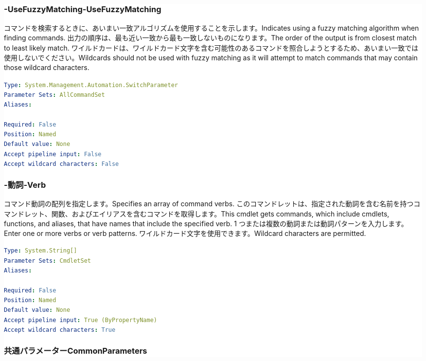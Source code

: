### <span data-ttu-id="bd755-290">-UseFuzzyMatching</span><span class="sxs-lookup"><span data-stu-id="bd755-290">-UseFuzzyMatching</span></span>

<span data-ttu-id="bd755-291">コマンドを検索するときに、あいまい一致アルゴリズムを使用することを示します。</span><span class="sxs-lookup"><span data-stu-id="bd755-291">Indicates using a fuzzy matching algorithm when finding commands.</span></span> <span data-ttu-id="bd755-292">出力の順序は、最も近い一致から最も一致しないものになります。</span><span class="sxs-lookup"><span data-stu-id="bd755-292">The order of the output is from closest match to least likely match.</span></span> <span data-ttu-id="bd755-293">ワイルドカードは、ワイルドカード文字を含む可能性のあるコマンドを照合しようとするため、あいまい一致では使用しないでください。</span><span class="sxs-lookup"><span data-stu-id="bd755-293">Wildcards should not be used with fuzzy matching as it will attempt to match commands that may contain those wildcard characters.</span></span>

```yaml
Type: System.Management.Automation.SwitchParameter
Parameter Sets: AllCommandSet
Aliases:

Required: False
Position: Named
Default value: None
Accept pipeline input: False
Accept wildcard characters: False
```

### <span data-ttu-id="bd755-294">-動詞</span><span class="sxs-lookup"><span data-stu-id="bd755-294">-Verb</span></span>

<span data-ttu-id="bd755-295">コマンド動詞の配列を指定します。</span><span class="sxs-lookup"><span data-stu-id="bd755-295">Specifies an array of command verbs.</span></span> <span data-ttu-id="bd755-296">このコマンドレットは、指定された動詞を含む名前を持つコマンドレット、関数、およびエイリアスを含むコマンドを取得します。</span><span class="sxs-lookup"><span data-stu-id="bd755-296">This cmdlet gets commands, which include cmdlets, functions, and aliases, that have names that include the specified verb.</span></span> <span data-ttu-id="bd755-297">1 つまたは複数の動詞または動詞パターンを入力します。</span><span class="sxs-lookup"><span data-stu-id="bd755-297">Enter one or more verbs or verb patterns.</span></span> <span data-ttu-id="bd755-298">ワイルドカード文字を使用できます。</span><span class="sxs-lookup"><span data-stu-id="bd755-298">Wildcard characters are permitted.</span></span>

```yaml
Type: System.String[]
Parameter Sets: CmdletSet
Aliases:

Required: False
Position: Named
Default value: None
Accept pipeline input: True (ByPropertyName)
Accept wildcard characters: True
```

### <span data-ttu-id="bd755-299">共通パラメーター</span><span class="sxs-lookup"><span data-stu-id="bd755-299">CommonParameters</span></span>
